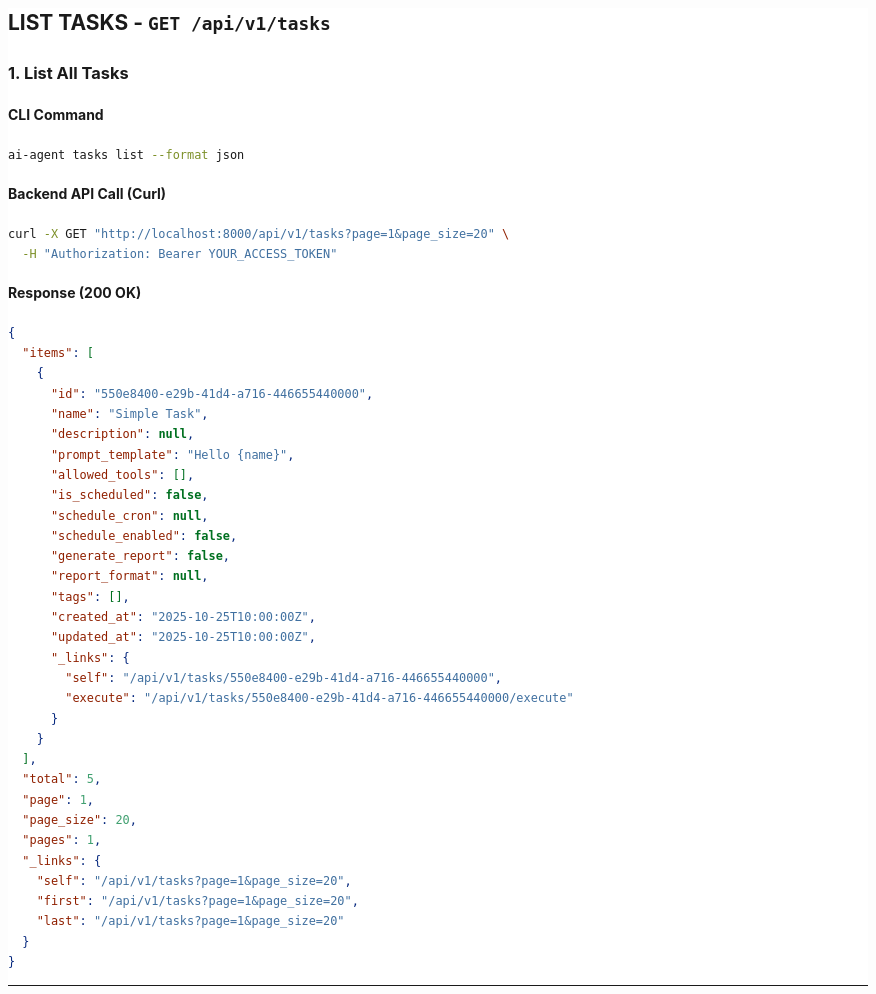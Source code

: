 
## LIST TASKS - `GET /api/v1/tasks`

### 1. List All Tasks

#### CLI Command

```bash
ai-agent tasks list --format json
```

#### Backend API Call (Curl)

```bash
curl -X GET "http://localhost:8000/api/v1/tasks?page=1&page_size=20" \
  -H "Authorization: Bearer YOUR_ACCESS_TOKEN"
```

#### Response (200 OK)

```json
{
  "items": [
    {
      "id": "550e8400-e29b-41d4-a716-446655440000",
      "name": "Simple Task",
      "description": null,
      "prompt_template": "Hello {name}",
      "allowed_tools": [],
      "is_scheduled": false,
      "schedule_cron": null,
      "schedule_enabled": false,
      "generate_report": false,
      "report_format": null,
      "tags": [],
      "created_at": "2025-10-25T10:00:00Z",
      "updated_at": "2025-10-25T10:00:00Z",
      "_links": {
        "self": "/api/v1/tasks/550e8400-e29b-41d4-a716-446655440000",
        "execute": "/api/v1/tasks/550e8400-e29b-41d4-a716-446655440000/execute"
      }
    }
  ],
  "total": 5,
  "page": 1,
  "page_size": 20,
  "pages": 1,
  "_links": {
    "self": "/api/v1/tasks?page=1&page_size=20",
    "first": "/api/v1/tasks?page=1&page_size=20",
    "last": "/api/v1/tasks?page=1&page_size=20"
  }
}
```

---